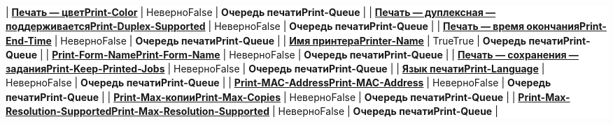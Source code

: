 | [<span data-ttu-id="32b71-340">**Печать — цвет**</span><span class="sxs-lookup"><span data-stu-id="32b71-340">**Print-Color**</span></span>](a-printcolor.md)                                       | <span data-ttu-id="32b71-341">Неверно</span><span class="sxs-lookup"><span data-stu-id="32b71-341">False</span></span>     | <span data-ttu-id="32b71-342">**Очередь печати**</span><span class="sxs-lookup"><span data-stu-id="32b71-342">**Print-Queue**</span></span>                                                                          |
| [<span data-ttu-id="32b71-343">**Печать — дуплексная — поддерживается**</span><span class="sxs-lookup"><span data-stu-id="32b71-343">**Print-Duplex-Supported**</span></span>](a-printduplexsupported.md)                  | <span data-ttu-id="32b71-344">Неверно</span><span class="sxs-lookup"><span data-stu-id="32b71-344">False</span></span>     | <span data-ttu-id="32b71-345">**Очередь печати**</span><span class="sxs-lookup"><span data-stu-id="32b71-345">**Print-Queue**</span></span>                                                                          |
| [<span data-ttu-id="32b71-346">**Печать — время окончания**</span><span class="sxs-lookup"><span data-stu-id="32b71-346">**Print-End-Time**</span></span>](a-printendtime.md)                                  | <span data-ttu-id="32b71-347">Неверно</span><span class="sxs-lookup"><span data-stu-id="32b71-347">False</span></span>     | <span data-ttu-id="32b71-348">**Очередь печати**</span><span class="sxs-lookup"><span data-stu-id="32b71-348">**Print-Queue**</span></span>                                                                          |
| [<span data-ttu-id="32b71-349">**Имя принтера**</span><span class="sxs-lookup"><span data-stu-id="32b71-349">**Printer-Name**</span></span>](a-printername.md)                                     | <span data-ttu-id="32b71-350">True</span><span class="sxs-lookup"><span data-stu-id="32b71-350">True</span></span>      | <span data-ttu-id="32b71-351">**Очередь печати**</span><span class="sxs-lookup"><span data-stu-id="32b71-351">**Print-Queue**</span></span>                                                                          |
| [<span data-ttu-id="32b71-352">**Print-Form-Name**</span><span class="sxs-lookup"><span data-stu-id="32b71-352">**Print-Form-Name**</span></span>](a-printformname.md)                                | <span data-ttu-id="32b71-353">Неверно</span><span class="sxs-lookup"><span data-stu-id="32b71-353">False</span></span>     | <span data-ttu-id="32b71-354">**Очередь печати**</span><span class="sxs-lookup"><span data-stu-id="32b71-354">**Print-Queue**</span></span>                                                                          |
| [<span data-ttu-id="32b71-355">**Печать — сохранения — задания**</span><span class="sxs-lookup"><span data-stu-id="32b71-355">**Print-Keep-Printed-Jobs**</span></span>](a-printkeepprintedjobs.md)                 | <span data-ttu-id="32b71-356">Неверно</span><span class="sxs-lookup"><span data-stu-id="32b71-356">False</span></span>     | <span data-ttu-id="32b71-357">**Очередь печати**</span><span class="sxs-lookup"><span data-stu-id="32b71-357">**Print-Queue**</span></span>                                                                          |
| [<span data-ttu-id="32b71-358">**Язык печати**</span><span class="sxs-lookup"><span data-stu-id="32b71-358">**Print-Language**</span></span>](a-printlanguage.md)                                 | <span data-ttu-id="32b71-359">Неверно</span><span class="sxs-lookup"><span data-stu-id="32b71-359">False</span></span>     | <span data-ttu-id="32b71-360">**Очередь печати**</span><span class="sxs-lookup"><span data-stu-id="32b71-360">**Print-Queue**</span></span>                                                                          |
| [<span data-ttu-id="32b71-361">**Print-MAC-Address**</span><span class="sxs-lookup"><span data-stu-id="32b71-361">**Print-MAC-Address**</span></span>](a-printmacaddress.md)                            | <span data-ttu-id="32b71-362">Неверно</span><span class="sxs-lookup"><span data-stu-id="32b71-362">False</span></span>     | <span data-ttu-id="32b71-363">**Очередь печати**</span><span class="sxs-lookup"><span data-stu-id="32b71-363">**Print-Queue**</span></span>                                                                          |
| [<span data-ttu-id="32b71-364">**Print-Max-копии**</span><span class="sxs-lookup"><span data-stu-id="32b71-364">**Print-Max-Copies**</span></span>](a-printmaxcopies.md)                              | <span data-ttu-id="32b71-365">Неверно</span><span class="sxs-lookup"><span data-stu-id="32b71-365">False</span></span>     | <span data-ttu-id="32b71-366">**Очередь печати**</span><span class="sxs-lookup"><span data-stu-id="32b71-366">**Print-Queue**</span></span>                                                                          |
| [<span data-ttu-id="32b71-367">**Print-Max-Resolution-Supported**</span><span class="sxs-lookup"><span data-stu-id="32b71-367">**Print-Max-Resolution-Supported**</span></span>](a-printmaxresolutionsupported.md)   | <span data-ttu-id="32b71-368">Неверно</span><span class="sxs-lookup"><span data-stu-id="32b71-368">False</span></span>     | <span data-ttu-id="32b71-369">**Очередь печати**</span><span class="sxs-lookup"><span data-stu-id="32b71-369">**Print-Queue**</span></span>                                                                          |